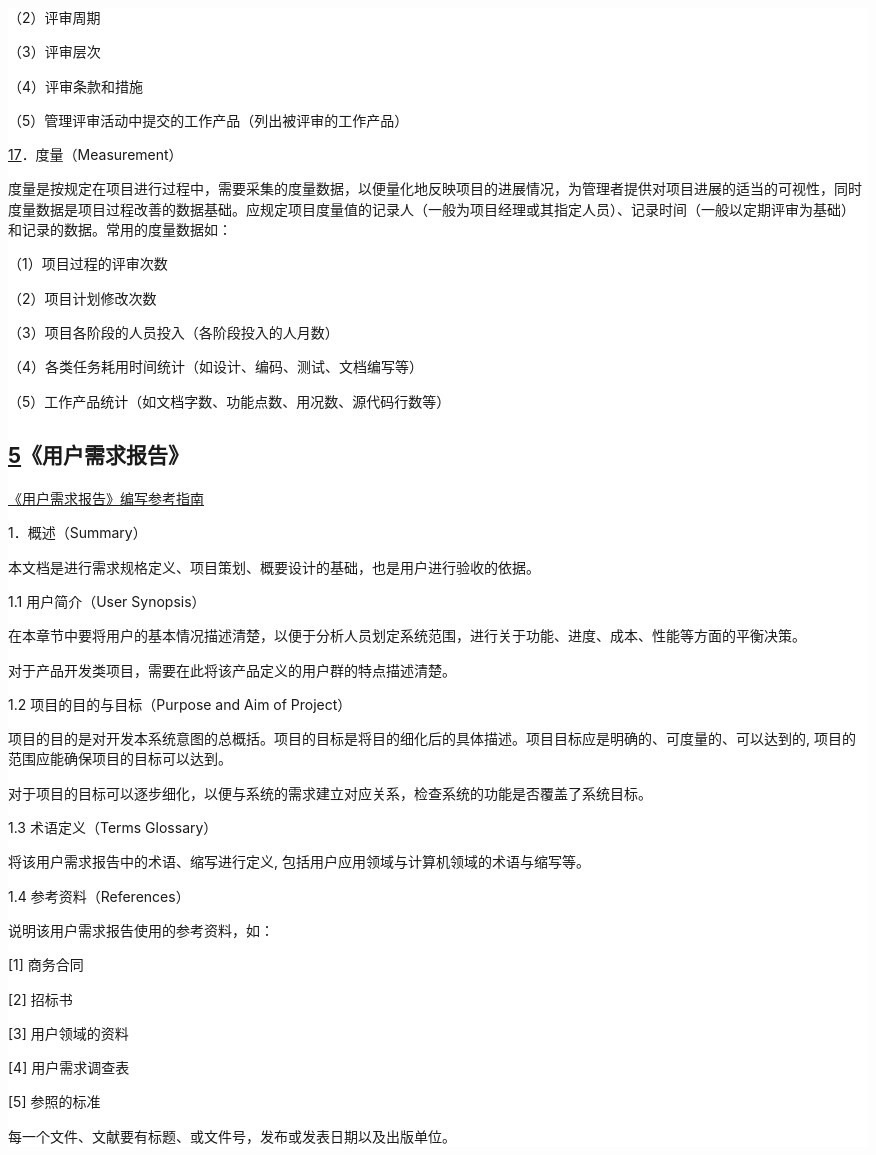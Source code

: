 （2）评审周期

（3）评审层次

（4）评审条款和措施

（5）管理评审活动中提交的工作产品（列出被评审的工作产品）

[17]()．度量（Measurement）

度量是按规定在项目进行过程中，需要采集的度量数据，以便量化地反映项目的进展情况，为管理者提供对项目进展的适当的可视性，同时度量数据是项目过程改善的数据基础。应规定项目度量值的记录人（一般为项目经理或其指定人员）、记录时间（一般以定期评审为基础）和记录的数据。常用的度量数据如：

（1）项目过程的评审次数

（2）项目计划修改次数

（3）项目各阶段的人员投入（各阶段投入的人月数）

（4）各类任务耗用时间统计（如设计、编码、测试、文档编写等）

（5）工作产品统计（如文档字数、功能点数、用况数、源代码行数等）

 

## [5]()《用户需求报告》

[《用户需求报告》编写参考指南]()

1．概述（Summary）

本文档是进行需求规格定义、项目策划、概要设计的基础，也是用户进行验收的依据。

1.1 用户简介（User Synopsis）

在本章节中要将用户的基本情况描述清楚，以便于分析人员划定系统范围，进行关于功能、进度、成本、性能等方面的平衡决策。

对于产品开发类项目，需要在此将该产品定义的用户群的特点描述清楚。

1.2 项目的目的与目标（Purpose and Aim of Project）

项目的目的是对开发本系统意图的总概括。项目的目标是将目的细化后的具体描述。项目目标应是明确的、可度量的、可以达到的, 项目的范围应能确保项目的目标可以达到。

对于项目的目标可以逐步细化，以便与系统的需求建立对应关系，检查系统的功能是否覆盖了系统目标。

1.3 术语定义（Terms Glossary）

将该用户需求报告中的术语、缩写进行定义, 包括用户应用领域与计算机领域的术语与缩写等。

1.4 参考资料（References）

说明该用户需求报告使用的参考资料，如：

[1] 商务合同

[2] 招标书

[3] 用户领域的资料

[4] 用户需求调查表

[5] 参照的标准

每一个文件、文献要有标题、或文件号，发布或发表日期以及出版单位。
